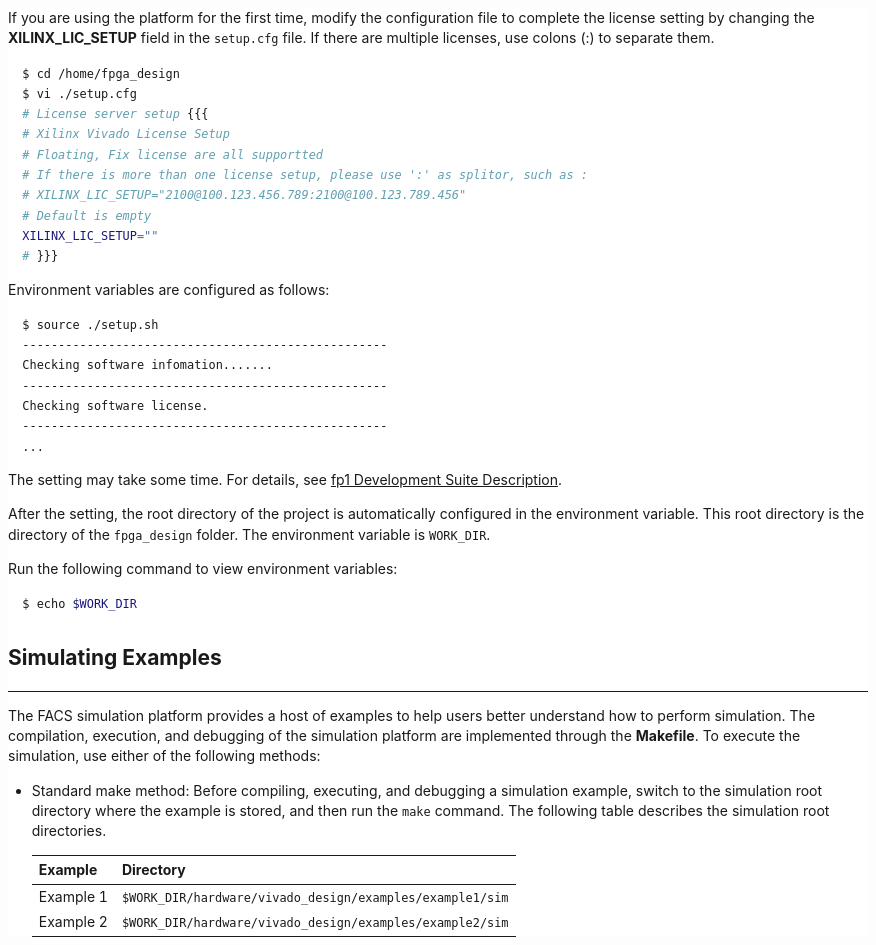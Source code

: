 If you are using the platform for the first time, modify the configuration file to complete the license setting by changing the **XILINX_LIC_SETUP** field in the `setup.cfg` file. 
If there are multiple licenses, use colons (:) to separate them.

```bash
  $ cd /home/fpga_design
  $ vi ./setup.cfg
  # License server setup {{{
  # Xilinx Vivado License Setup
  # Floating, Fix license are all supportted
  # If there is more than one license setup, please use ':' as splitor, such as :
  # XILINX_LIC_SETUP="2100@100.123.456.789:2100@100.123.789.456"
  # Default is empty
  XILINX_LIC_SETUP=""
  # }}}
```

Environment variables are configured as follows:

```bash
  $ source ./setup.sh
  ---------------------------------------------------
  Checking software infomation.......
  ---------------------------------------------------
  Checking software license.
  ---------------------------------------------------
  ...
```

The setting may take some time. For details, see [fp1 Development Suite Description](../../../../../README.md).

After the setting, the root directory of the project is automatically configured in the environment variable. This root directory is the directory of the `fpga_design` folder. The environment variable is `WORK_DIR`.

Run the following command to view environment variables:

```bash
  $ echo $WORK_DIR
```

<a id="sec-3" name="sec-3"></a>

## **Simulating Examples**

---

The FACS simulation platform provides a host of examples to help users better understand how to perform simulation. The compilation, execution, and debugging of the simulation platform are implemented through the **Makefile**. To execute the simulation, use either of the following methods:

- Standard make method: Before compiling, executing, and debugging a simulation example, switch to the simulation root directory where the example is stored, and then run the `make` command. The following table describes the simulation root directories.

    | Example   | Directory                                |
    | --------- | ---------------------------------------- |
    | Example 1 | `$WORK_DIR/hardware/vivado_design/examples/example1/sim` |
    | Example 2 | `$WORK_DIR/hardware/vivado_design/examples/example2/sim` |

